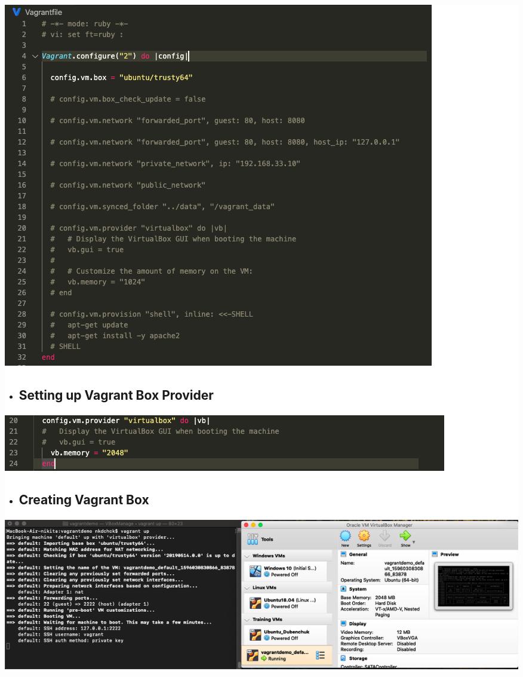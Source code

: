 ![Screenshot](./img/demo2.png)



- ## Setting up **Vagrant** Box **Provider**
![Screenshot](./img/demo3.png)


- ## Creating **Vagrant Box**
![Screenshot](./img/demo4.png)
